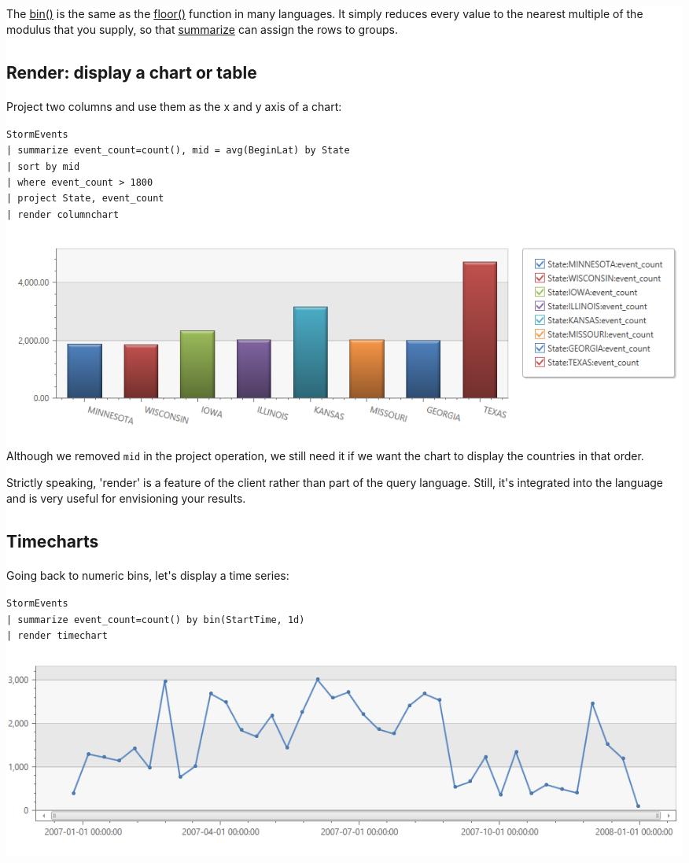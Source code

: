 The [bin()](./binfunction.md) is the same as
the [floor()](./floorfunction.md) function in many languages. It
simply reduces every value to the nearest multiple of the modulus that you supply, so
that [summarize](./summarizeoperator.md) can assign the rows to groups.

## Render: display a chart or table

Project two columns and use them as the x and y axis of a chart:


```
StormEvents 
| summarize event_count=count(), mid = avg(BeginLat) by State 
| sort by mid
| where event_count > 1800
| project State, event_count
| render columnchart
```

![alt text](./images/tour/060.png "060")

Although we removed `mid` in the project operation, we still need it if we want the chart to display the countries in that order.

Strictly speaking, 'render' is a feature of the client rather than part of the query language. Still, it's integrated into the language and is very useful for envisioning your results.


## Timecharts

Going back to numeric bins, let's display a time series:


```
StormEvents
| summarize event_count=count() by bin(StartTime, 1d)
| render timechart
```

![alt text](./images/tour/080.png "080")
